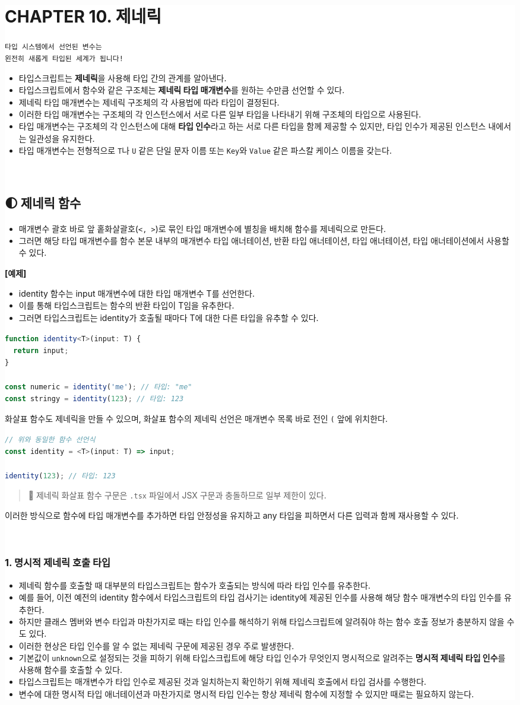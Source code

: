 # CHAPTER 10. 제네릭

```
타입 시스템에서 선언된 변수는
왼전히 새롭게 타입된 세계가 됩니다!
```

- 타입스크립트는 **제네릭**을 사용해 타입 간의 관계를 알아낸다.
- 타입스크립트에서 함수와 같은 구조체는 **제네릭 타입 매개변수**를 원하는 수만큼 선언할 수 있다.
- 제네릭 타입 매개변수는 제네릭 구조체의 각 사용법에 따라 타입이 결정된다.
- 이러한 타입 매개변수는 구조체의 각 인스턴스에서 서로 다른 일부 타입을 나타내기 위해 구조체의 타입으로 사용된다.
- 타입 매개변수는 구조체의 각 인스턴스에 대해 **타입 인수**라고 하는 서로 다른 타입을 함께 제공할 수 있지만, 타입 인수가 제공된 인스턴스 내에서는 일관성을 유지한다.
- 타입 매개변수는 전형적으로 `T`나 `U` 같은 단일 문자 이름 또는 `Key`와 `Value` 같은 파스칼 케이스 이름을 갖는다.

<br>

## 🌓 제네릭 함수
- 매개변수 괄호 바로 앞 홑화살괄호(`<, >`)로 묶인 타입 매개변수에 별칭을 배치해 함수를 제네릭으로 만든다.
- 그러면 해당 타입 매개변수를 함수 본문 내부의 매개변수 타입 애너테이션, 반환 타입 애너테이션, 타입 애너테이션, 타입 애너테이션에서 사용할 수 있다.

**[예제]**<br>
- identity 함수는 input 매개변수에 대한 타입 매개변수 T를 선언한다.
- 이를 통해 타입스크립트는 함수의 반환 타입이 T임을 유추한다.
- 그러면 타입스크립트는 identity가 호출될 때마다 T에 대한 다른 타입을 유추할 수 있다.


```ts
function identity<T>(input: T) {
  return input;
}

const numeric = identity('me'); // 타입: "me"
const stringy = identity(123); // 타입: 123
```

화살표 함수도 제네릭을 만들 수 있으며, 화살표 함수의 제네릭 선언은 매개변수 목록 바로 전인 `(` 앞에 위치한다.

```ts
// 위와 동일한 함수 선언식
const identity = <T>(input: T) => input;

identity(123); // 타입: 123
```

> 🌿 제네릭 화살표 함수 구문은 `.tsx` 파일에서 JSX 구문과 충돌하므로 일부 제한이 있다.

이러한 방식으로 함수에 타입 매개변수를 추가하면 타입 안정성을 유지하고 any 타입을 피하면서 다른 입력과 함께 재사용할 수 있다.

<br>

### 1. 명시적 제네릭 호출 타입
- 제네릭 함수를 호출할 때 대부분의 타입스크립트는 함수가 호출되는 방식에 따라 타입 인수를 유추한다.
- 예를 들어, 이전 예전의 identity 함수에서 타입스크립트의 타입 검사기는 identity에 제공된 인수를 사용해 해당 함수 매개변수의 타입 인수를 유추한다.
- 하지만 클래스 멤버와 변수 타입과 마찬가지로 때는 타입 인수를 해석하기 위해 타입스크립트에 알려줘야 하는 함수 호출 정보가 충분하지 않을 수도 있다.
- 이러한 현상은 타입 인수를 알 수 없는 제네릭 구문에 제공된 경우 주로 발생한다.
- 기본값이 `unknown`으로 설정되는 것을 피하기 위해 타입스크립트에 해당 타입 인수가 무엇인지 명시적으로 알려주는 **명시적 제네릭 타입 인수**를 사용해 함수를 호출할 수 있다.
- 타입스크립트는 매개변수가 타입 인수로 제공된 것과 일치하는지 확인하기 위해 제네릭 호출에서 타입 검사를 수행한다.
- 변수에 대한 명시적 타입 애너테이션과 마찬가지로 명시적 타입 인수는 항상 제네릭 함수에 지정할 수 있지만 때로는 필요하지 않는다.
